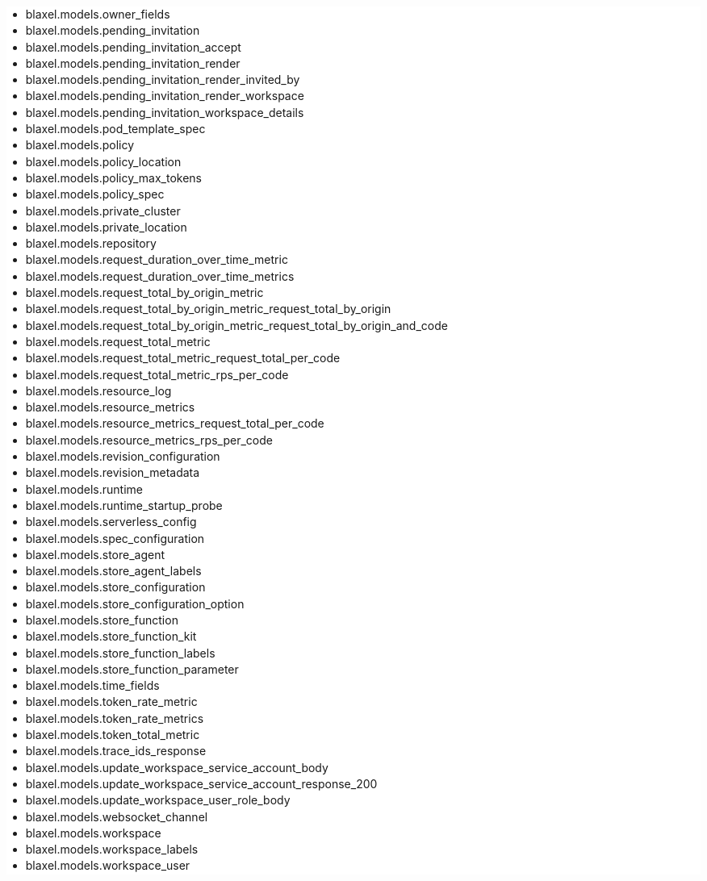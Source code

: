 * blaxel.models.owner_fields
* blaxel.models.pending_invitation
* blaxel.models.pending_invitation_accept
* blaxel.models.pending_invitation_render
* blaxel.models.pending_invitation_render_invited_by
* blaxel.models.pending_invitation_render_workspace
* blaxel.models.pending_invitation_workspace_details
* blaxel.models.pod_template_spec
* blaxel.models.policy
* blaxel.models.policy_location
* blaxel.models.policy_max_tokens
* blaxel.models.policy_spec
* blaxel.models.private_cluster
* blaxel.models.private_location
* blaxel.models.repository
* blaxel.models.request_duration_over_time_metric
* blaxel.models.request_duration_over_time_metrics
* blaxel.models.request_total_by_origin_metric
* blaxel.models.request_total_by_origin_metric_request_total_by_origin
* blaxel.models.request_total_by_origin_metric_request_total_by_origin_and_code
* blaxel.models.request_total_metric
* blaxel.models.request_total_metric_request_total_per_code
* blaxel.models.request_total_metric_rps_per_code
* blaxel.models.resource_log
* blaxel.models.resource_metrics
* blaxel.models.resource_metrics_request_total_per_code
* blaxel.models.resource_metrics_rps_per_code
* blaxel.models.revision_configuration
* blaxel.models.revision_metadata
* blaxel.models.runtime
* blaxel.models.runtime_startup_probe
* blaxel.models.serverless_config
* blaxel.models.spec_configuration
* blaxel.models.store_agent
* blaxel.models.store_agent_labels
* blaxel.models.store_configuration
* blaxel.models.store_configuration_option
* blaxel.models.store_function
* blaxel.models.store_function_kit
* blaxel.models.store_function_labels
* blaxel.models.store_function_parameter
* blaxel.models.time_fields
* blaxel.models.token_rate_metric
* blaxel.models.token_rate_metrics
* blaxel.models.token_total_metric
* blaxel.models.trace_ids_response
* blaxel.models.update_workspace_service_account_body
* blaxel.models.update_workspace_service_account_response_200
* blaxel.models.update_workspace_user_role_body
* blaxel.models.websocket_channel
* blaxel.models.workspace
* blaxel.models.workspace_labels
* blaxel.models.workspace_user
